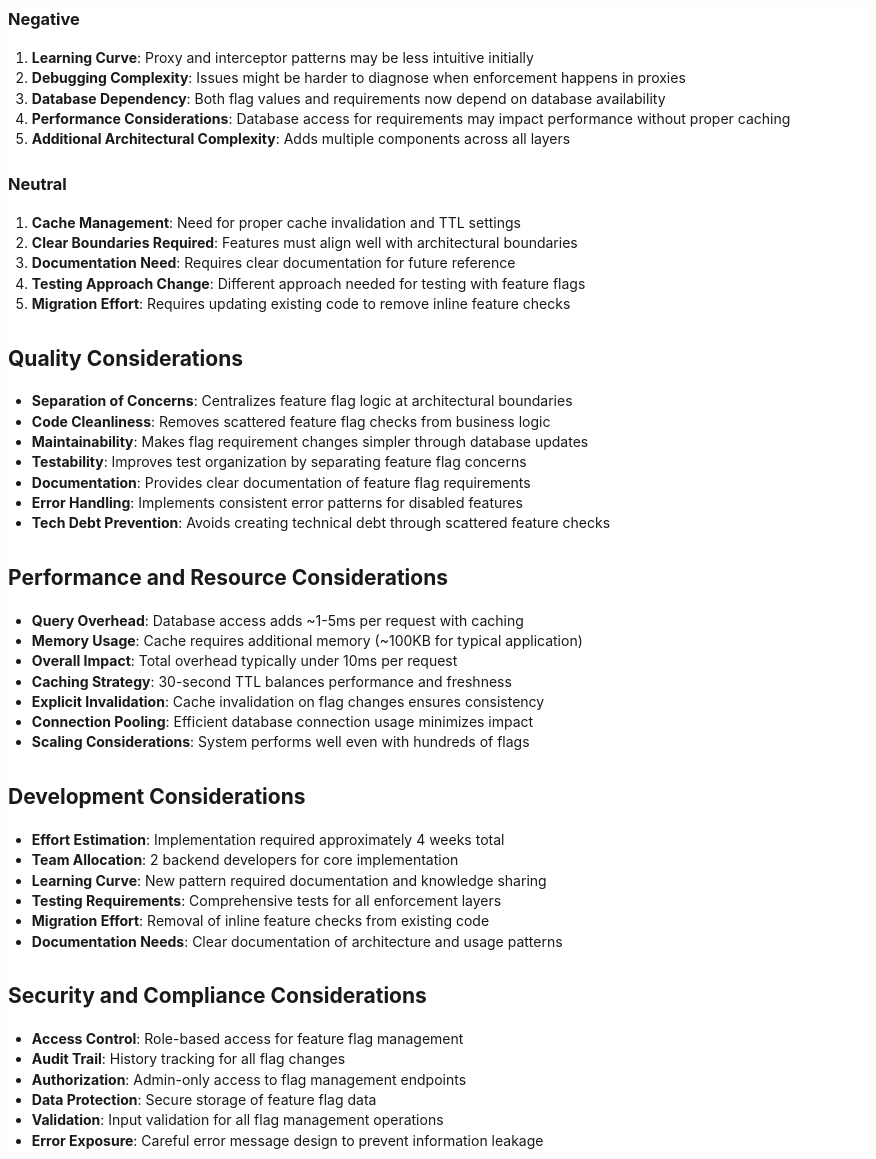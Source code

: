 ### Negative

1. **Learning Curve**: Proxy and interceptor patterns may be less intuitive initially
2. **Debugging Complexity**: Issues might be harder to diagnose when enforcement happens in proxies
3. **Database Dependency**: Both flag values and requirements now depend on database availability
4. **Performance Considerations**: Database access for requirements may impact performance without proper caching
5. **Additional Architectural Complexity**: Adds multiple components across all layers

### Neutral

1. **Cache Management**: Need for proper cache invalidation and TTL settings
2. **Clear Boundaries Required**: Features must align well with architectural boundaries
3. **Documentation Need**: Requires clear documentation for future reference
4. **Testing Approach Change**: Different approach needed for testing with feature flags
5. **Migration Effort**: Requires updating existing code to remove inline feature checks

## Quality Considerations

- **Separation of Concerns**: Centralizes feature flag logic at architectural boundaries
- **Code Cleanliness**: Removes scattered feature flag checks from business logic
- **Maintainability**: Makes flag requirement changes simpler through database updates
- **Testability**: Improves test organization by separating feature flag concerns
- **Documentation**: Provides clear documentation of feature flag requirements
- **Error Handling**: Implements consistent error patterns for disabled features
- **Tech Debt Prevention**: Avoids creating technical debt through scattered feature checks

## Performance and Resource Considerations

- **Query Overhead**: Database access adds ~1-5ms per request with caching
- **Memory Usage**: Cache requires additional memory (~100KB for typical application)
- **Overall Impact**: Total overhead typically under 10ms per request
- **Caching Strategy**: 30-second TTL balances performance and freshness
- **Explicit Invalidation**: Cache invalidation on flag changes ensures consistency
- **Connection Pooling**: Efficient database connection usage minimizes impact
- **Scaling Considerations**: System performs well even with hundreds of flags

## Development Considerations

- **Effort Estimation**: Implementation required approximately 4 weeks total
- **Team Allocation**: 2 backend developers for core implementation
- **Learning Curve**: New pattern required documentation and knowledge sharing
- **Testing Requirements**: Comprehensive tests for all enforcement layers
- **Migration Effort**: Removal of inline feature checks from existing code
- **Documentation Needs**: Clear documentation of architecture and usage patterns

## Security and Compliance Considerations

- **Access Control**: Role-based access for feature flag management
- **Audit Trail**: History tracking for all flag changes
- **Authorization**: Admin-only access to flag management endpoints
- **Data Protection**: Secure storage of feature flag data
- **Validation**: Input validation for all flag management operations
- **Error Exposure**: Careful error message design to prevent information leakage
